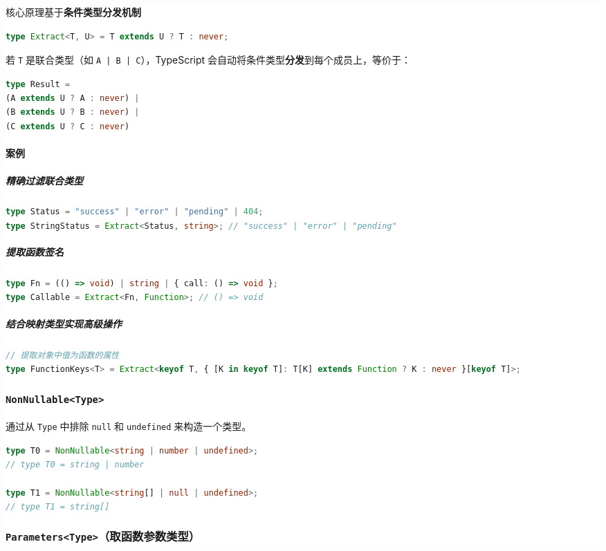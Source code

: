 核心原理基于**条件类型分发机制**

```ts
type Extract<T, U> = T extends U ? T : never;
```

若 `T` 是联合类型（如 `A | B | C`），TypeScript 会自动将条件类型**分发**到每个成员上，等价于：

```ts
type Result = 
(A extends U ? A : never) | 
(B extends U ? B : never) | 
(C extends U ? C : never)
```

#### 案例

##### 精确过滤联合类型

```ts
type Status = "success" | "error" | "pending" | 404;
type StringStatus = Extract<Status, string>; // "success" | "error" | "pending"
```

##### 提取函数签名

```ts
type Fn = (() => void) | string | { call: () => void };
type Callable = Extract<Fn, Function>; // () => void
```

##### 结合映射类型实现高级操作

```ts
// 提取对象中值为函数的属性
type FunctionKeys<T> = Extract<keyof T, { [K in keyof T]: T[K] extends Function ? K : never }[keyof T]>;
```











### `NonNullable<Type>`

通过从 `Type` 中排除 `null` 和 `undefined` 来构造一个类型。

```ts
type T0 = NonNullable<string | number | undefined>;     
// type T0 = string | number

type T1 = NonNullable<string[] | null | undefined>;     
// type T1 = string[]
```

### `Parameters<Type>`（取函数参数类型）


  [P in K]: T[P];